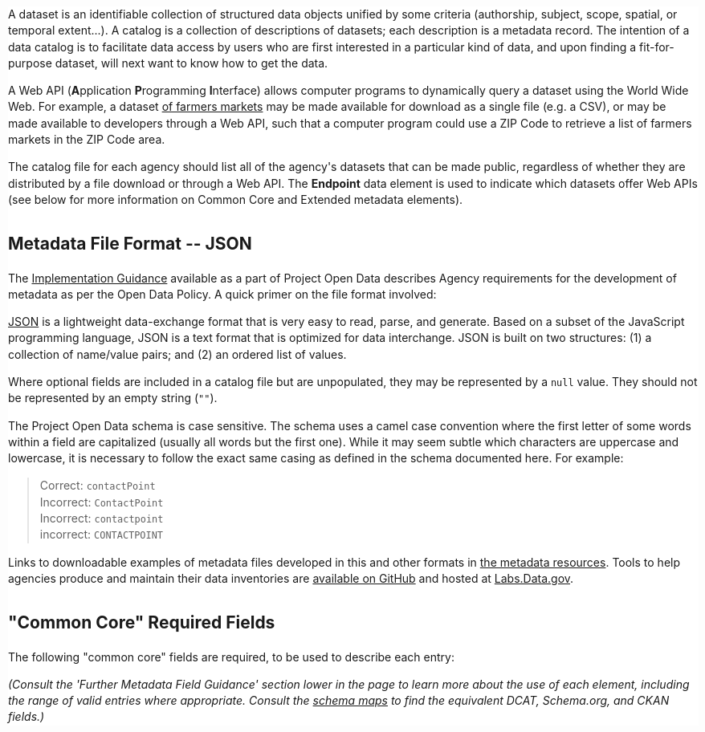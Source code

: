 A dataset is an identifiable collection of structured data objects unified by some criteria (authorship, subject, scope, spatial, or temporal extent...). A catalog is a collection of descriptions of datasets; each description is a metadata record. The intention of a data catalog is to facilitate data access by users who are first interested in a particular kind of data, and upon finding a fit-for-purpose dataset, will next want to know how to get the data.

A Web API (**A**pplication **P**rogramming **I**nterface) allows computer programs to dynamically query a dataset using the World Wide Web. For example, a dataset [of farmers markets](https://explore.data.gov/Agriculture/Farmers-Markets-Geographic-Data/wfna-38ey) may be made available for download as a single file (e.g. a CSV), or may be made available to developers through a Web API, such that a computer program could use a ZIP Code to retrieve a list of farmers markets in the ZIP Code area.

The catalog file for each agency should list all of the agency's datasets that can be made public, regardless of whether they are distributed by a file download or through a Web API.  The **Endpoint** data element is used to indicate which datasets offer Web APIs (see below for more information on Common Core and Extended metadata elements).


Metadata File Format --  JSON
---------------------------------------

The [Implementation Guidance](/implementation-guide/) available as a part of Project Open Data describes Agency requirements for the development of metadata as per the Open Data Policy.  A quick primer on the file format involved:

[JSON](http://www.json.org) is a lightweight data-exchange format that is very easy to read, parse, and generate.  Based on a subset of the JavaScript programming language, JSON is a text format that is optimized for data interchange.  JSON is built on two structures: (1) a collection of name/value pairs; and (2) an ordered list of values.  

Where optional fields are included in a catalog file but are unpopulated, they may be represented by a `null` value.  They should not be represented by an empty string (`""`).  

The Project Open Data schema is case sensitive. The schema uses a camel case convention where the first letter of some words within a field are capitalized (usually all words but the first one). While it may seem subtle which characters are uppercase and lowercase, it is necessary to follow the exact same casing as defined in the schema documented here.  For example: 

> Correct: `contactPoint`  
> Incorrect: `ContactPoint`  
> Incorrect: `contactpoint`  
> incorrect: `CONTACTPOINT`  

Links to downloadable examples of metadata files developed in this and other formats in [the metadata resources](/metadata-resources/).  Tools to help agencies produce and maintain their data inventories are [available on GitHub](http://www.github.com/project-open-data) and hosted at [Labs.Data.gov](http://labs.data.gov).


"Common Core" Required Fields
-----------------------------
The following "common core" fields are required, to be used to describe each entry:

*(Consult the 'Further Metadata Field Guidance' section lower in the page to learn more about the use of each element, including the range of valid entries where appropriate. Consult the [schema maps](/metadata-resources#common-core-required-fields-equivalents) to find the equivalent DCAT, Schema.org, and CKAN fields.)*
